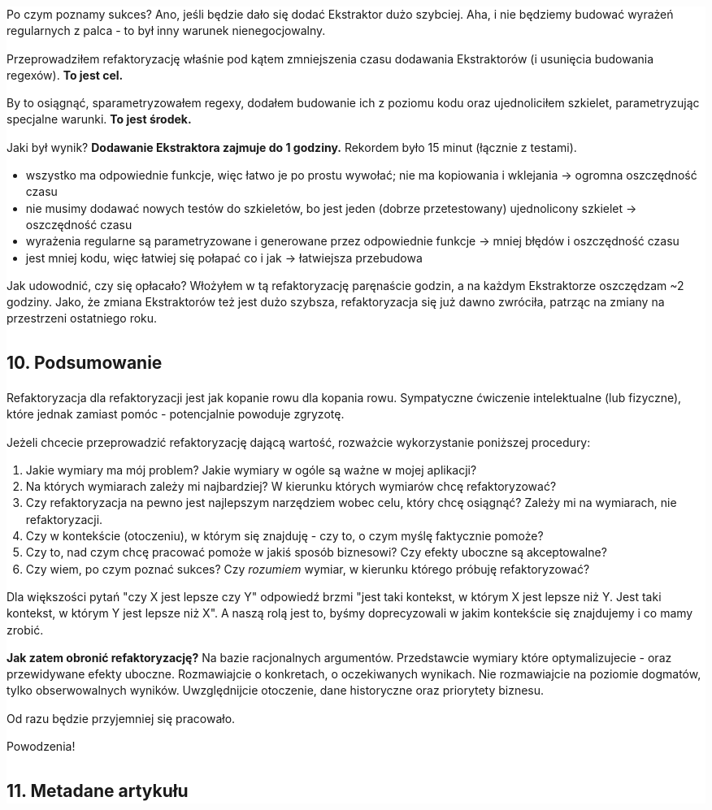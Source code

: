 Po czym poznamy sukces? Ano, jeśli będzie dało się dodać Ekstraktor dużo szybciej. Aha, i nie będziemy budować wyrażeń regularnych z palca - to był inny warunek nienegocjowalny.

Przeprowadziłem refaktoryzację właśnie pod kątem zmniejszenia czasu dodawania Ekstraktorów (i usunięcia budowania regexów). **To jest cel.**

By to osiągnąć, sparametryzowałem regexy, dodałem budowanie ich z poziomu kodu oraz ujednoliciłem szkielet, parametryzując specjalne warunki. **To jest środek.**

Jaki był wynik? **Dodawanie Ekstraktora zajmuje do 1 godziny.** Rekordem było 15 minut (łącznie z testami).

* wszystko ma odpowiednie funkcje, więc łatwo je po prostu wywołać; nie ma kopiowania i wklejania -> ogromna oszczędność czasu
* nie musimy dodawać nowych testów do szkieletów, bo jest jeden (dobrze przetestowany) ujednolicony szkielet -> oszczędność czasu
* wyrażenia regularne są parametryzowane i generowane przez odpowiednie funkcje -> mniej błędów i oszczędność czasu
* jest mniej kodu, więc łatwiej się połapać co i jak -> łatwiejsza przebudowa

Jak udowodnić, czy się opłacało? Włożyłem w tą refaktoryzację paręnaście godzin, a na każdym Ekstraktorze oszczędzam ~2 godziny. Jako, że zmiana Ekstraktorów też jest dużo szybsza, refaktoryzacja się już dawno zwróciła, patrząc na zmiany na przestrzeni ostatniego roku.

## 10. Podsumowanie

Refaktoryzacja dla refaktoryzacji jest jak kopanie rowu dla kopania rowu. Sympatyczne ćwiczenie intelektualne (lub fizyczne), które jednak zamiast pomóc - potencjalnie powoduje zgryzotę.

Jeżeli chcecie przeprowadzić refaktoryzację dającą wartość, rozważcie wykorzystanie poniższej procedury:

1. Jakie wymiary ma mój problem? Jakie wymiary w ogóle są ważne w mojej aplikacji?
2. Na których wymiarach zależy mi najbardziej? W kierunku których wymiarów chcę refaktoryzować?
3. Czy refaktoryzacja na pewno jest najlepszym narzędziem wobec celu, który chcę osiągnąć? Zależy mi na wymiarach, nie refaktoryzacji.
4. Czy w kontekście (otoczeniu), w którym się znajduję - czy to, o czym myślę faktycznie pomoże?
5. Czy to, nad czym chcę pracować pomoże w jakiś sposób biznesowi? Czy efekty uboczne są akceptowalne?
6. Czy wiem, po czym poznać sukces? Czy _rozumiem_ wymiar, w kierunku którego próbuję refaktoryzować?

Dla większości pytań "czy X jest lepsze czy Y" odpowiedź brzmi "jest taki kontekst, w którym X jest lepsze niż Y. Jest taki kontekst, w którym Y jest lepsze niż X". A naszą rolą jest to, byśmy doprecyzowali w jakim kontekście się znajdujemy i co mamy zrobić.

**Jak zatem obronić refaktoryzację?** Na bazie racjonalnych argumentów. Przedstawcie wymiary które optymalizujecie - oraz przewidywane efekty uboczne. Rozmawiajcie o konkretach, o oczekiwanych wynikach. Nie rozmawiajcie na poziomie dogmatów, tylko obserwowalnych wyników. Uwzględnijcie otoczenie, dane historyczne oraz priorytety biznesu.

Od razu będzie przyjemniej się pracowało.

Powodzenia!

## 11. Metadane artykułu
